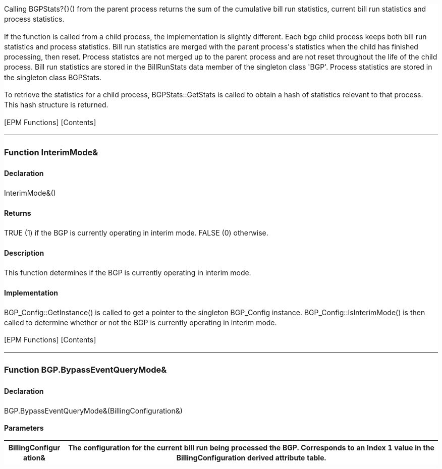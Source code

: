Calling BGPStats?{}() from the parent process returns the sum of the
cumulative bill run statistics, current bill run statistics and process
statistics.

If the function is called from a child process, the implementation is slightly
different. Each bgp child process keeps both bill run statistics and process
statistics.   Bill  run statistics are merged with the parent process's
statistics when the child has finished processing, then reset.  Process
statistcs are not merged up to the parent process and are not reset throughout
the life of the child process. Bill run statistics are stored in the
BillRunStats data member of the singleton class 'BGP'.   Process statistics
are stored in the singleton class BGPStats.

To retrieve the statistics for a child process, BGPStats::GetStats is called
to obtain a hash of statistics relevant to that process. This hash structure
is returned.

[EPM Functions] [Contents]

* * *

### Function InterimMode&

#### Declaration

InterimMode&()

#### Returns

TRUE (1) if the BGP is currently operating in interim mode.  FALSE (0)
otherwise.

#### Description

This function determines if the BGP is currently operating in interim mode.

#### Implementation

BGP_Config::GetInstance() is called to get a pointer to the singleton
BGP_Config instance. BGP_Config::IsInterimMode() is then called to determine
whether or not the BGP is currently operating in interim mode.

[EPM Functions] [Contents]

* * *

### Function BGP.BypassEventQueryMode&

#### Declaration

BGP.BypassEventQueryMode&(BillingConfiguration&)

**Parameters**

BillingConfiguration& | The configuration for the current bill run being processed the BGP. Corresponds to an Index 1 value in the BillingConfiguration derived attribute table.  
---|---  
  